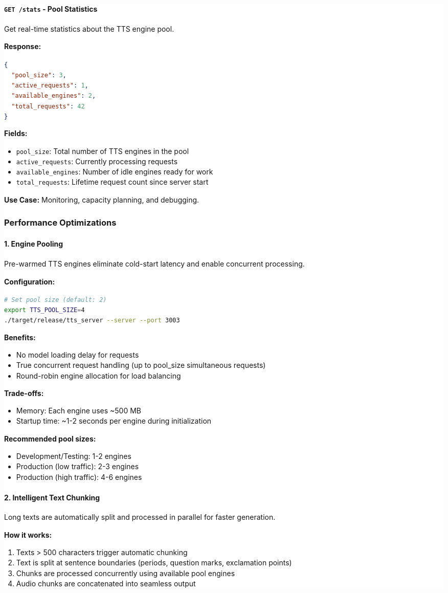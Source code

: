 #### `GET /stats` - Pool Statistics

Get real-time statistics about the TTS engine pool.

**Response:**
```json
{
  "pool_size": 3,
  "active_requests": 1,
  "available_engines": 2,
  "total_requests": 42
}
```

**Fields:**
- `pool_size`: Total number of TTS engines in the pool
- `active_requests`: Currently processing requests
- `available_engines`: Number of idle engines ready for work
- `total_requests`: Lifetime request count since server start

**Use Case:** Monitoring, capacity planning, and debugging.

### Performance Optimizations

#### 1. Engine Pooling

Pre-warmed TTS engines eliminate cold-start latency and enable concurrent processing.

**Configuration:**
```bash
# Set pool size (default: 2)
export TTS_POOL_SIZE=4
./target/release/tts_server --server --port 3003
```

**Benefits:**
- No model loading delay for requests
- True concurrent request handling (up to pool_size simultaneous requests)
- Round-robin engine allocation for load balancing

**Trade-offs:**
- Memory: Each engine uses ~500 MB
- Startup time: ~1-2 seconds per engine during initialization

**Recommended pool sizes:**
- Development/Testing: 1-2 engines
- Production (low traffic): 2-3 engines
- Production (high traffic): 4-6 engines

#### 2. Intelligent Text Chunking

Long texts are automatically split and processed in parallel for faster generation.

**How it works:**
1. Texts > 500 characters trigger automatic chunking
2. Text is split at sentence boundaries (periods, question marks, exclamation points)
3. Chunks are processed concurrently using available pool engines
4. Audio chunks are concatenated into seamless output

